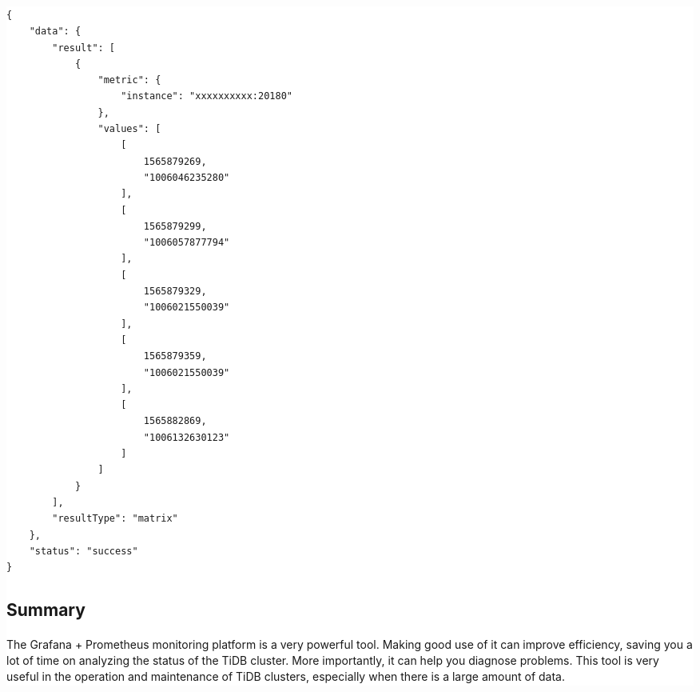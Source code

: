 ```
{
    "data": {
        "result": [
            {
                "metric": {
                    "instance": "xxxxxxxxxx:20180"
                },
                "values": [
                    [
                        1565879269,
                        "1006046235280"
                    ],
                    [
                        1565879299,
                        "1006057877794"
                    ],
                    [
                        1565879329,
                        "1006021550039"
                    ],
                    [
                        1565879359,
                        "1006021550039"
                    ],
                    [
                        1565882869,
                        "1006132630123"
                    ]
                ]
            }
        ],
        "resultType": "matrix"
    },
    "status": "success"
}
```

## Summary

The Grafana + Prometheus monitoring platform is a very powerful tool. Making good use of it can improve efficiency, saving you a lot of time on analyzing the status of the TiDB cluster. More importantly, it can help you diagnose problems. This tool is very useful in the operation and maintenance of TiDB clusters, especially when there is a large amount of data.

